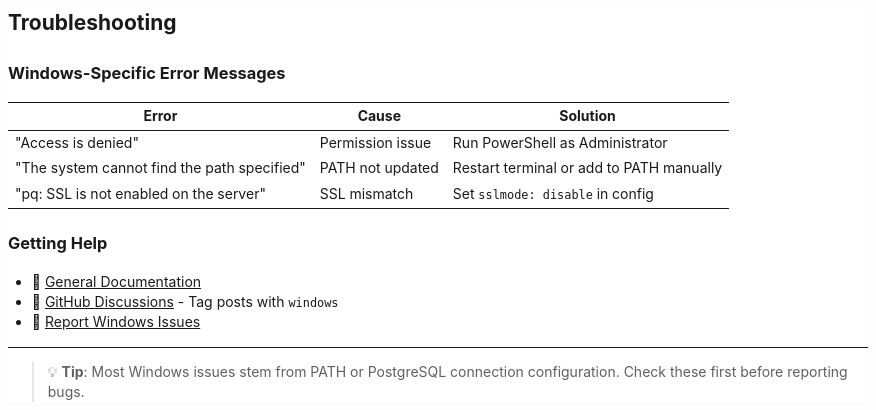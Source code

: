 ## Troubleshooting

### Windows-Specific Error Messages

| Error | Cause | Solution |
|-------|-------|----------|
| "Access is denied" | Permission issue | Run PowerShell as Administrator |
| "The system cannot find the path specified" | PATH not updated | Restart terminal or add to PATH manually |
| "pq: SSL is not enabled on the server" | SSL mismatch | Set `sslmode: disable` in config |

### Getting Help

- 📖 [General Documentation](https://kat.bolaji.de/)
- 💬 [GitHub Discussions](https://github.com/BolajiOlajide/kat/discussions) - Tag posts with `windows`
- 🐛 [Report Windows Issues](https://github.com/BolajiOlajide/kat/issues/new?labels=windows)

---

> 💡 **Tip**: Most Windows issues stem from PATH or PostgreSQL connection configuration. Check these first before reporting bugs.
